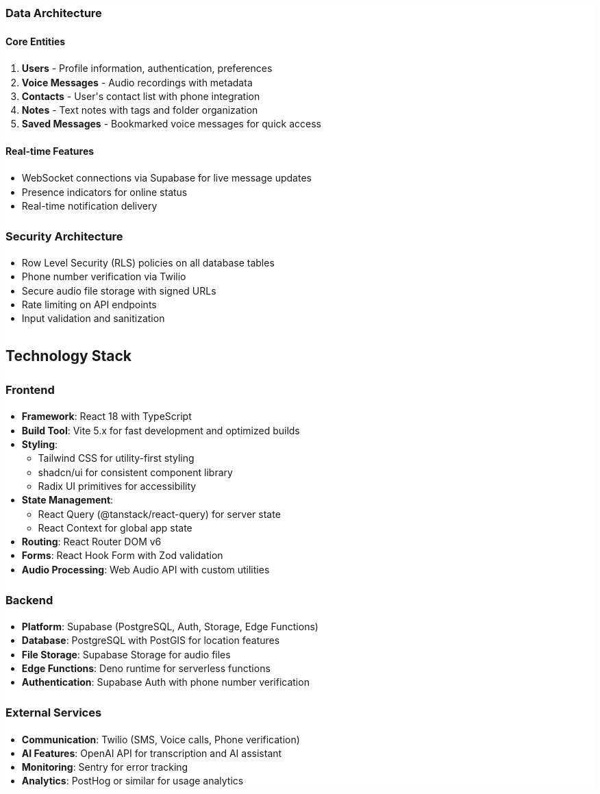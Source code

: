 ### Data Architecture

#### Core Entities
1. **Users** - Profile information, authentication, preferences
2. **Voice Messages** - Audio recordings with metadata
3. **Contacts** - User's contact list with phone integration
4. **Notes** - Text notes with tags and folder organization
5. **Saved Messages** - Bookmarked voice messages for quick access

#### Real-time Features
- WebSocket connections via Supabase for live message updates
- Presence indicators for online status
- Real-time notification delivery

### Security Architecture
- Row Level Security (RLS) policies on all database tables
- Phone number verification via Twilio
- Secure audio file storage with signed URLs
- Rate limiting on API endpoints
- Input validation and sanitization

## Technology Stack

### Frontend
- **Framework**: React 18 with TypeScript
- **Build Tool**: Vite 5.x for fast development and optimized builds
- **Styling**: 
  - Tailwind CSS for utility-first styling
  - shadcn/ui for consistent component library
  - Radix UI primitives for accessibility
- **State Management**: 
  - React Query (@tanstack/react-query) for server state
  - React Context for global app state
- **Routing**: React Router DOM v6
- **Forms**: React Hook Form with Zod validation
- **Audio Processing**: Web Audio API with custom utilities

### Backend
- **Platform**: Supabase (PostgreSQL, Auth, Storage, Edge Functions)
- **Database**: PostgreSQL with PostGIS for location features
- **File Storage**: Supabase Storage for audio files
- **Edge Functions**: Deno runtime for serverless functions
- **Authentication**: Supabase Auth with phone number verification

### External Services
- **Communication**: Twilio (SMS, Voice calls, Phone verification)
- **AI Features**: OpenAI API for transcription and AI assistant
- **Monitoring**: Sentry for error tracking
- **Analytics**: PostHog or similar for usage analytics
